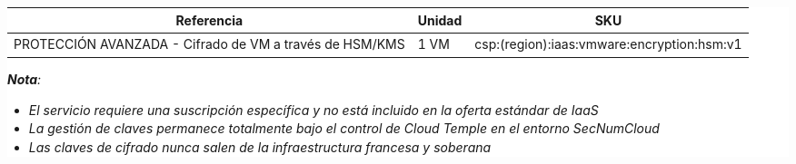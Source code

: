 | Referencia | Unidad | SKU |
|-----------|--------|-----|
| PROTECCIÓN AVANZADA - Cifrado de VM a través de HSM/KMS | 1 VM | csp:(region):iaas:vmware:encryption:hsm:v1 |

*__Nota__:*

- *El servicio requiere una suscripción específica y no está incluido en la oferta estándar de IaaS*
- *La gestión de claves permanece totalmente bajo el control de Cloud Temple en el entorno SecNumCloud*
- *Las claves de cifrado nunca salen de la infraestructura francesa y soberana*
